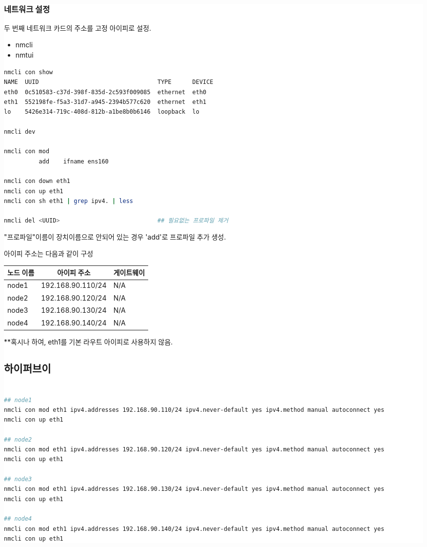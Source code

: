 ### 네트워크 설정


두 번째 네트워크 카드의 주소를 고정 아이피로 설정.

- nmcli
- nmtui

```bash
nmcli con show
NAME  UUID                                  TYPE      DEVICE
eth0  0c510583-c37d-398f-835d-2c593f009085  ethernet  eth0
eth1  552198fe-f5a3-31d7-a945-2394b577c620  ethernet  eth1
lo    5426e314-719c-408d-812b-a1be8b0b6146  loopback  lo

nmcli dev

nmcli con mod
          add    ifname ens160

nmcli con down eth1
nmcli con up eth1
nmcli con sh eth1 | grep ipv4. | less

nmcli del <UUID>                            ## 필요없는 프로파일 제거

```
"프로파일"이름이 장치이름으로 안되어 있는 경우 'add'로 프로파일 추가 생성.

아이피 주소는 다음과 같이 구성

| 노드 이름 | 아이피 주소 | 게이트웨이|
|-----------|-------------|-----------|
| node1     | 192.168.90.110/24 | N/A |
| node2     | 192.168.90.120/24 | N/A |
| node3     | 192.168.90.130/24 | N/A |
| node4     | 192.168.90.140/24 | N/A | 

**혹시나 하여, eth1를 기본 라우트 아이피로 사용하지 않음.

하이퍼브이
---

```bash

## node1 
nmcli con mod eth1 ipv4.addresses 192.168.90.110/24 ipv4.never-default yes ipv4.method manual autoconnect yes
nmcli con up eth1

## node2
nmcli con mod eth1 ipv4.addresses 192.168.90.120/24 ipv4.never-default yes ipv4.method manual autoconnect yes
nmcli con up eth1

## node3
nmcli con mod eth1 ipv4.addresses 192.168.90.130/24 ipv4.never-default yes ipv4.method manual autoconnect yes
nmcli con up eth1

## node4 
nmcli con mod eth1 ipv4.addresses 192.168.90.140/24 ipv4.never-default yes ipv4.method manual autoconnect yes
nmcli con up eth1
```